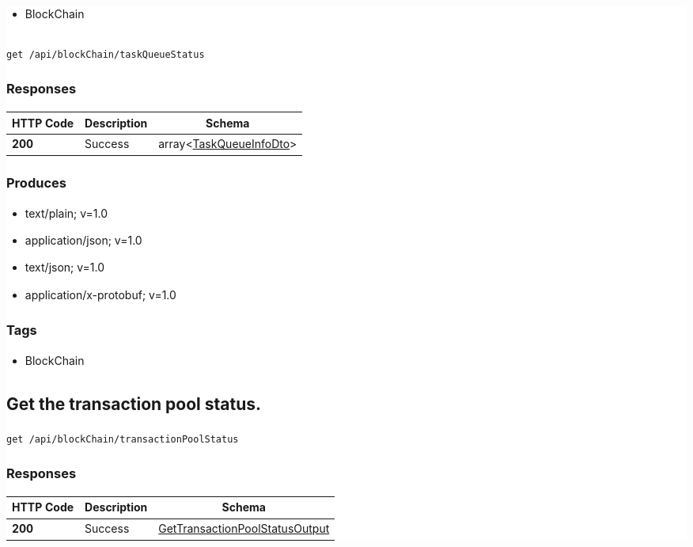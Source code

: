 * BlockChain



<a name="/api/blockChain/taskQueueStatus"></a>
## 

```
get /api/blockChain/taskQueueStatus
```






### Responses
|HTTP Code|Description|Schema|
|---|---|---|
|**200**|Success|array&lt;[TaskQueueInfoDto](#TaskQueueInfoDto)>|





### Produces

* text/plain; v=1.0

* application/json; v=1.0

* text/json; v=1.0

* application/x-protobuf; v=1.0




### Tags

* BlockChain



<a name="/api/blockChain/transactionPoolStatus"></a>
## Get the transaction pool status.

```
get /api/blockChain/transactionPoolStatus
```






### Responses
|HTTP Code|Description|Schema|
|---|---|---|
|**200**|Success|[GetTransactionPoolStatusOutput](#GetTransactionPoolStatusOutput)|


